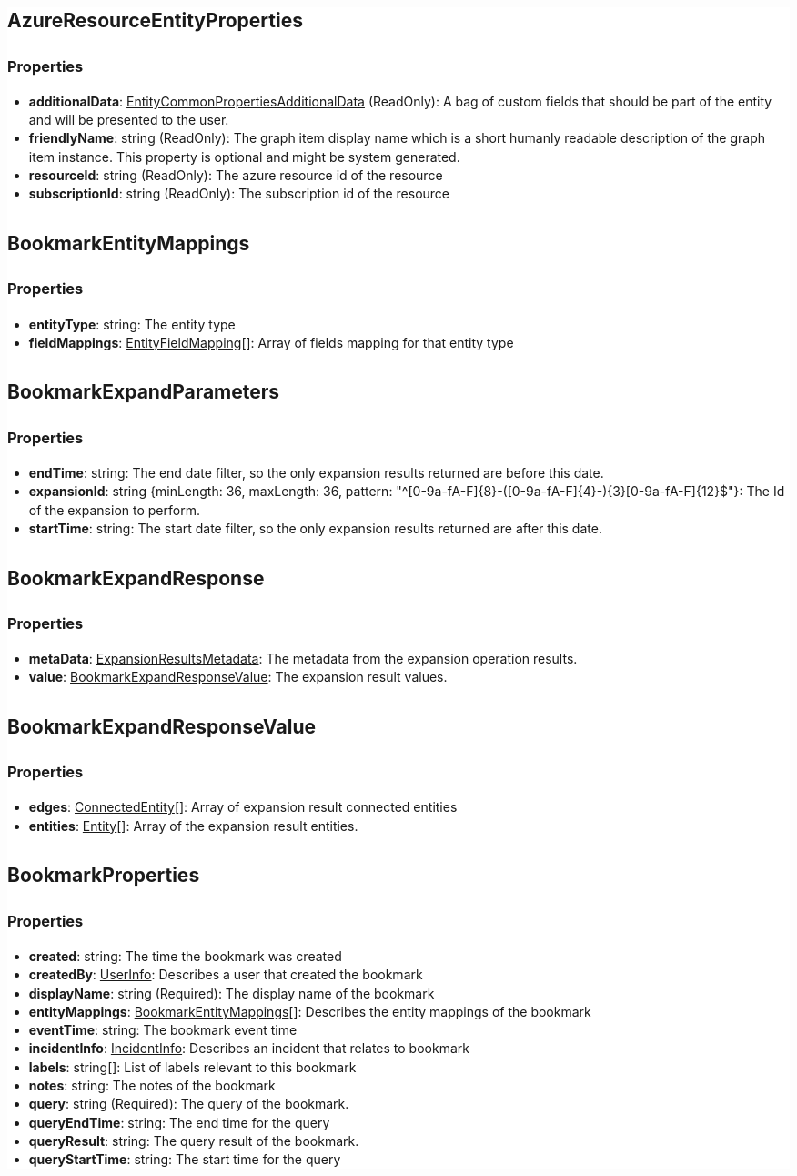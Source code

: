 ## AzureResourceEntityProperties
### Properties
* **additionalData**: [EntityCommonPropertiesAdditionalData](#entitycommonpropertiesadditionaldata) (ReadOnly): A bag of custom fields that should be part of the entity and will be presented to the user.
* **friendlyName**: string (ReadOnly): The graph item display name which is a short humanly readable description of the graph item instance. This property is optional and might be system generated.
* **resourceId**: string (ReadOnly): The azure resource id of the resource
* **subscriptionId**: string (ReadOnly): The subscription id of the resource

## BookmarkEntityMappings
### Properties
* **entityType**: string: The entity type
* **fieldMappings**: [EntityFieldMapping](#entityfieldmapping)[]: Array of fields mapping for that entity type

## BookmarkExpandParameters
### Properties
* **endTime**: string: The end date filter, so the only expansion results returned are before this date.
* **expansionId**: string {minLength: 36, maxLength: 36, pattern: "^[0-9a-fA-F]{8}-([0-9a-fA-F]{4}-){3}[0-9a-fA-F]{12}$"}: The Id of the expansion to perform.
* **startTime**: string: The start date filter, so the only expansion results returned are after this date.

## BookmarkExpandResponse
### Properties
* **metaData**: [ExpansionResultsMetadata](#expansionresultsmetadata): The metadata from the expansion operation results.
* **value**: [BookmarkExpandResponseValue](#bookmarkexpandresponsevalue): The expansion result values.

## BookmarkExpandResponseValue
### Properties
* **edges**: [ConnectedEntity](#connectedentity)[]: Array of expansion result connected entities
* **entities**: [Entity](#entity)[]: Array of the expansion result entities.

## BookmarkProperties
### Properties
* **created**: string: The time the bookmark was created
* **createdBy**: [UserInfo](#userinfo): Describes a user that created the bookmark
* **displayName**: string (Required): The display name of the bookmark
* **entityMappings**: [BookmarkEntityMappings](#bookmarkentitymappings)[]: Describes the entity mappings of the bookmark
* **eventTime**: string: The bookmark event time
* **incidentInfo**: [IncidentInfo](#incidentinfo): Describes an incident that relates to bookmark
* **labels**: string[]: List of labels relevant to this bookmark
* **notes**: string: The notes of the bookmark
* **query**: string (Required): The query of the bookmark.
* **queryEndTime**: string: The end time for the query
* **queryResult**: string: The query result of the bookmark.
* **queryStartTime**: string: The start time for the query
